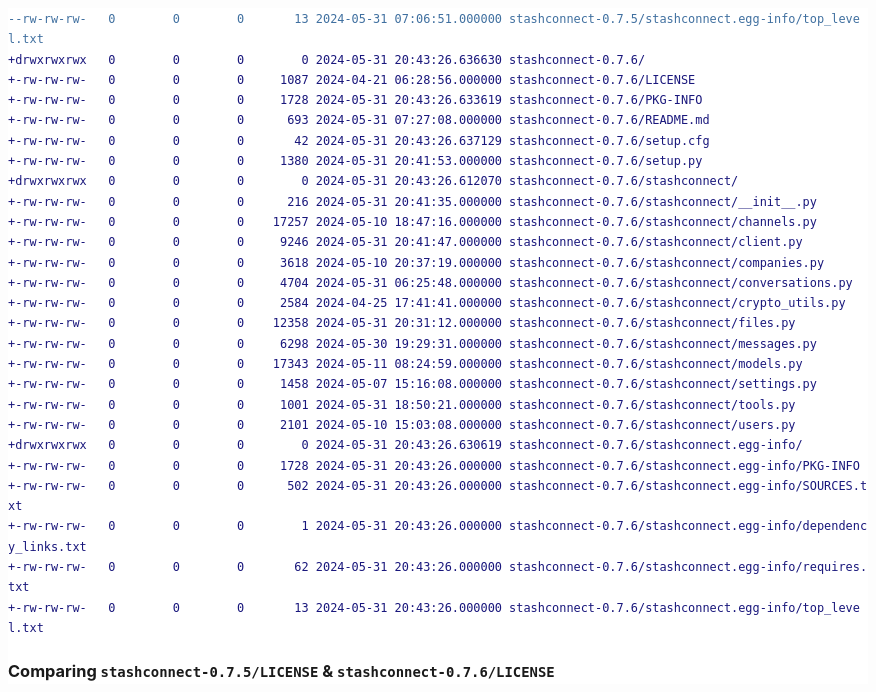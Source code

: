```diff
--rw-rw-rw-   0        0        0       13 2024-05-31 07:06:51.000000 stashconnect-0.7.5/stashconnect.egg-info/top_level.txt
+drwxrwxrwx   0        0        0        0 2024-05-31 20:43:26.636630 stashconnect-0.7.6/
+-rw-rw-rw-   0        0        0     1087 2024-04-21 06:28:56.000000 stashconnect-0.7.6/LICENSE
+-rw-rw-rw-   0        0        0     1728 2024-05-31 20:43:26.633619 stashconnect-0.7.6/PKG-INFO
+-rw-rw-rw-   0        0        0      693 2024-05-31 07:27:08.000000 stashconnect-0.7.6/README.md
+-rw-rw-rw-   0        0        0       42 2024-05-31 20:43:26.637129 stashconnect-0.7.6/setup.cfg
+-rw-rw-rw-   0        0        0     1380 2024-05-31 20:41:53.000000 stashconnect-0.7.6/setup.py
+drwxrwxrwx   0        0        0        0 2024-05-31 20:43:26.612070 stashconnect-0.7.6/stashconnect/
+-rw-rw-rw-   0        0        0      216 2024-05-31 20:41:35.000000 stashconnect-0.7.6/stashconnect/__init__.py
+-rw-rw-rw-   0        0        0    17257 2024-05-10 18:47:16.000000 stashconnect-0.7.6/stashconnect/channels.py
+-rw-rw-rw-   0        0        0     9246 2024-05-31 20:41:47.000000 stashconnect-0.7.6/stashconnect/client.py
+-rw-rw-rw-   0        0        0     3618 2024-05-10 20:37:19.000000 stashconnect-0.7.6/stashconnect/companies.py
+-rw-rw-rw-   0        0        0     4704 2024-05-31 06:25:48.000000 stashconnect-0.7.6/stashconnect/conversations.py
+-rw-rw-rw-   0        0        0     2584 2024-04-25 17:41:41.000000 stashconnect-0.7.6/stashconnect/crypto_utils.py
+-rw-rw-rw-   0        0        0    12358 2024-05-31 20:31:12.000000 stashconnect-0.7.6/stashconnect/files.py
+-rw-rw-rw-   0        0        0     6298 2024-05-30 19:29:31.000000 stashconnect-0.7.6/stashconnect/messages.py
+-rw-rw-rw-   0        0        0    17343 2024-05-11 08:24:59.000000 stashconnect-0.7.6/stashconnect/models.py
+-rw-rw-rw-   0        0        0     1458 2024-05-07 15:16:08.000000 stashconnect-0.7.6/stashconnect/settings.py
+-rw-rw-rw-   0        0        0     1001 2024-05-31 18:50:21.000000 stashconnect-0.7.6/stashconnect/tools.py
+-rw-rw-rw-   0        0        0     2101 2024-05-10 15:03:08.000000 stashconnect-0.7.6/stashconnect/users.py
+drwxrwxrwx   0        0        0        0 2024-05-31 20:43:26.630619 stashconnect-0.7.6/stashconnect.egg-info/
+-rw-rw-rw-   0        0        0     1728 2024-05-31 20:43:26.000000 stashconnect-0.7.6/stashconnect.egg-info/PKG-INFO
+-rw-rw-rw-   0        0        0      502 2024-05-31 20:43:26.000000 stashconnect-0.7.6/stashconnect.egg-info/SOURCES.txt
+-rw-rw-rw-   0        0        0        1 2024-05-31 20:43:26.000000 stashconnect-0.7.6/stashconnect.egg-info/dependency_links.txt
+-rw-rw-rw-   0        0        0       62 2024-05-31 20:43:26.000000 stashconnect-0.7.6/stashconnect.egg-info/requires.txt
+-rw-rw-rw-   0        0        0       13 2024-05-31 20:43:26.000000 stashconnect-0.7.6/stashconnect.egg-info/top_level.txt
```

### Comparing `stashconnect-0.7.5/LICENSE` & `stashconnect-0.7.6/LICENSE`
